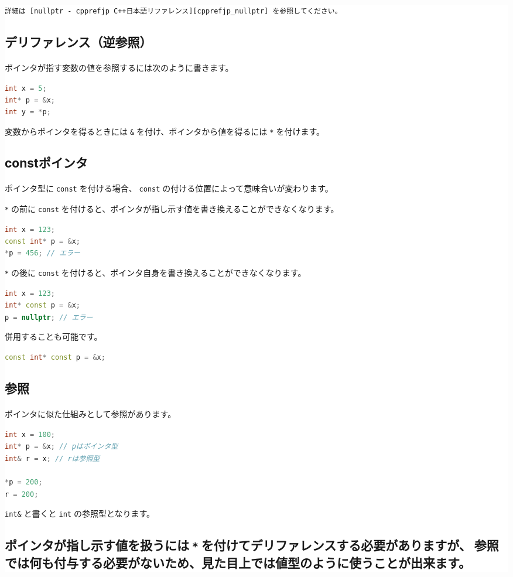     詳細は [nullptr - cpprefjp C++日本語リファレンス][cpprefjp_nullptr] を参照してください。

[cpprefjp_nullptr]: https://cpprefjp.github.io/lang/cpp11/nullptr.html

## デリファレンス（逆参照）

ポインタが指す変数の値を参照するには次のように書きます。

```cpp
int x = 5;
int* p = &x;
int y = *p;
```

変数からポインタを得るときには `&` を付け、ポインタから値を得るには `*` を付けます。

## constポインタ

ポインタ型に `const` を付ける場合、 `const` の付ける位置によって意味合いが変わります。

`*` の前に `const` を付けると、ポインタが指し示す値を書き換えることができなくなります。

```cpp
int x = 123;
const int* p = &x;
*p = 456; // エラー
```

`*` の後に `const` を付けると、ポインタ自身を書き換えることができなくなります。

```cpp
int x = 123;
int* const p = &x;
p = nullptr; // エラー
```

併用することも可能です。

```cpp
const int* const p = &x;
```

## 参照

ポインタに似た仕組みとして参照があります。

```cpp
int x = 100;
int* p = &x; // pはポインタ型
int& r = x; // rは参照型

*p = 200;
r = 200;
```

`int&` と書くと `int` の参照型となります。

ポインタが指し示す値を扱うには `*` を付けてデリファレンスする必要がありますが、
参照では何も付与する必要がないため、見た目上では値型のように使うことが出来ます。
-----------------------------


[C/C++]: https://marketplace.visualstudio.com/items?itemName=ms-vscode.cpptools
[cpp-casts]: ch08-01-cpp-casts.md
[cppreference_expressions]: https://ja.cppreference.com/w/cpp/language/expressions-----------------------------
[range-based-for]: ch03-09-range-based-for.md
[cppreference_expressions]: https://ja.cppreference.com/w/cpp/language/expressions
[cppreference_operator_arithmetic]: https://ja.cppreference.com/w/cpp/language/operator_arithmetic
[cppreference-operator-precedence]: https://ja.cppreference.com/w/cpp/language/operator_precedence-----------------------------
[declarations-and-definitions]: ch04-01-declarations-and-definitions.md
[cpprefjp_vector]: https://cpprefjp.github.io/reference/vector/vector.html
[cpprefjp_algorithm]: https://cpprefjp.github.io/reference/algorithm.html
[cppreference_container]: https://ja.cppreference.com/w/cpp/container
[iterator-is-a-diagram]: img/iterator.svg
[cppreference-storage_duration]: https://ja.cppreference.com/w/cpp/language/storage_duration
[プリプロセッサ司令]: appendix-preprocessor-directives.md-----------------------------
[name-mangling]: ch11-04-dynamic-loading-and-name-mangling.md
[cppreference-static]: https://ja.cppreference.com/w/cpp/keyword/static
[malloc-free]: appendix-malloc-and-free.md-----------------------------
[deep_copy_a]: img/deep_copy_a.svg
[deep_copy_b]: img/deep_copy_b.svg
[shallow_copy_a]: img/shallow_copy_a.svg
[shallow_copy_b]: img/shallow_copy_b.svg
[cppreference_auto_ptr]: https://ja.cppreference.com/w/cpp/memory/auto_ptr